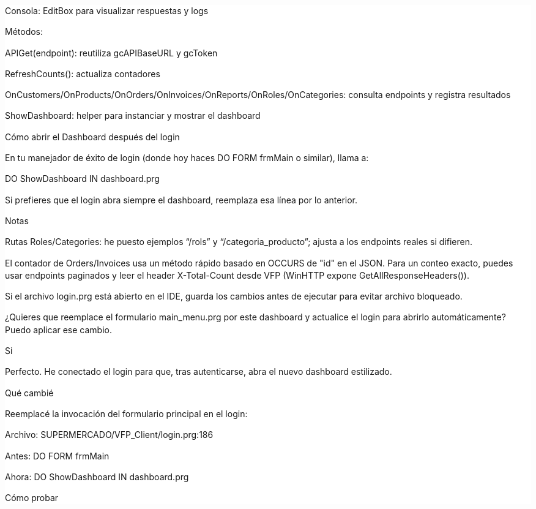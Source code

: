 Consola: EditBox para visualizar respuestas y logs

Métodos:

APIGet(endpoint): reutiliza gcAPIBaseURL y gcToken

RefreshCounts(): actualiza contadores

OnCustomers/OnProducts/OnOrders/OnInvoices/OnReports/OnRoles/OnCategories: consulta endpoints y registra resultados

ShowDashboard: helper para instanciar y mostrar el dashboard

Cómo abrir el Dashboard después del login



En tu manejador de éxito de login (donde hoy haces DO FORM frmMain o similar), llama a:

DO ShowDashboard IN dashboard.prg

Si prefieres que el login abra siempre el dashboard, reemplaza esa línea por lo anterior.



Notas



Rutas Roles/Categories: he puesto ejemplos “/rols” y “/categoria\_producto”; ajusta a los endpoints reales si difieren.

El contador de Orders/Invoices usa un método rápido basado en OCCURS de "id" en el JSON. Para un conteo exacto, puedes usar endpoints paginados y leer el header X-Total-Count desde VFP (WinHTTP expone GetAllResponseHeaders()).

Si el archivo login.prg está abierto en el IDE, guarda los cambios antes de ejecutar para evitar archivo bloqueado.

¿Quieres que reemplace el formulario main\_menu.prg por este dashboard y actualice el login para abrirlo automáticamente? Puedo aplicar ese cambio.



Si





Perfecto. He conectado el login para que, tras autenticarse, abra el nuevo dashboard estilizado.



Qué cambié



Reemplacé la invocación del formulario principal en el login:

Archivo: SUPERMERCADO/VFP\_Client/login.prg:186

Antes: DO FORM frmMain

Ahora: DO ShowDashboard IN dashboard.prg

Cómo probar

